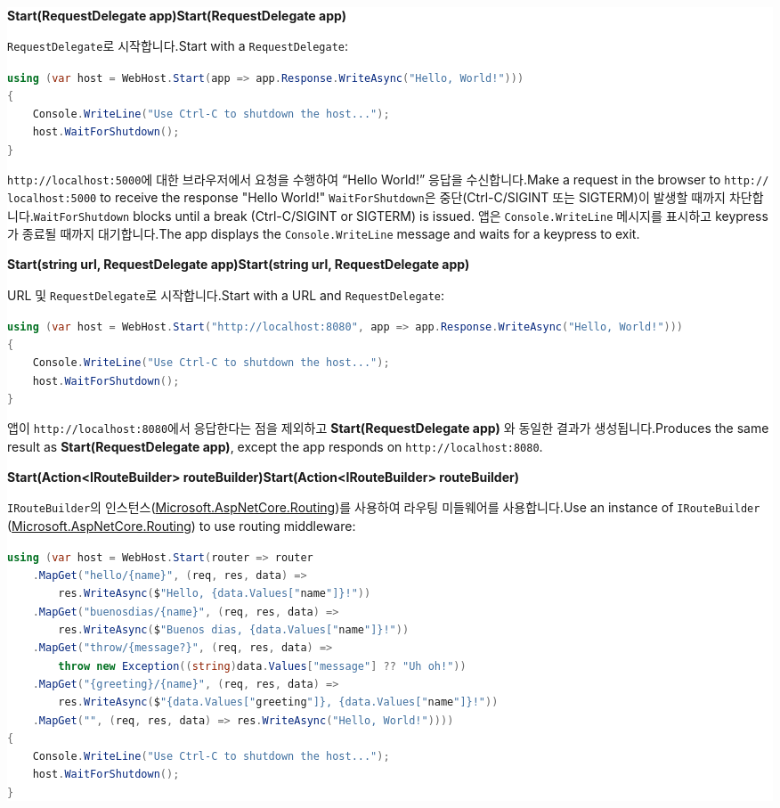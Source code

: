 <span data-ttu-id="401ee-328">**Start(RequestDelegate app)**</span><span class="sxs-lookup"><span data-stu-id="401ee-328">**Start(RequestDelegate app)**</span></span>

<span data-ttu-id="401ee-329">`RequestDelegate`로 시작합니다.</span><span class="sxs-lookup"><span data-stu-id="401ee-329">Start with a `RequestDelegate`:</span></span>

```csharp
using (var host = WebHost.Start(app => app.Response.WriteAsync("Hello, World!")))
{
    Console.WriteLine("Use Ctrl-C to shutdown the host...");
    host.WaitForShutdown();
}
```

<span data-ttu-id="401ee-330">`http://localhost:5000`에 대한 브라우저에서 요청을 수행하여 “Hello World!” 응답을 수신합니다.</span><span class="sxs-lookup"><span data-stu-id="401ee-330">Make a request in the browser to `http://localhost:5000` to receive the response "Hello World!"</span></span> <span data-ttu-id="401ee-331">`WaitForShutdown`은 중단(Ctrl-C/SIGINT 또는 SIGTERM)이 발생할 때까지 차단합니다.</span><span class="sxs-lookup"><span data-stu-id="401ee-331">`WaitForShutdown` blocks until a break (Ctrl-C/SIGINT or SIGTERM) is issued.</span></span> <span data-ttu-id="401ee-332">앱은 `Console.WriteLine` 메시지를 표시하고 keypress가 종료될 때까지 대기합니다.</span><span class="sxs-lookup"><span data-stu-id="401ee-332">The app displays the `Console.WriteLine` message and waits for a keypress to exit.</span></span>

<span data-ttu-id="401ee-333">**Start(string url, RequestDelegate app)**</span><span class="sxs-lookup"><span data-stu-id="401ee-333">**Start(string url, RequestDelegate app)**</span></span>

<span data-ttu-id="401ee-334">URL 및 `RequestDelegate`로 시작합니다.</span><span class="sxs-lookup"><span data-stu-id="401ee-334">Start with a URL and `RequestDelegate`:</span></span>

```csharp
using (var host = WebHost.Start("http://localhost:8080", app => app.Response.WriteAsync("Hello, World!")))
{
    Console.WriteLine("Use Ctrl-C to shutdown the host...");
    host.WaitForShutdown();
}
```

<span data-ttu-id="401ee-335">앱이 `http://localhost:8080`에서 응답한다는 점을 제외하고 **Start(RequestDelegate app)** 와 동일한 결과가 생성됩니다.</span><span class="sxs-lookup"><span data-stu-id="401ee-335">Produces the same result as **Start(RequestDelegate app)**, except the app responds on `http://localhost:8080`.</span></span>

<span data-ttu-id="401ee-336">**Start(Action&lt;IRouteBuilder&gt; routeBuilder)**</span><span class="sxs-lookup"><span data-stu-id="401ee-336">**Start(Action&lt;IRouteBuilder&gt; routeBuilder)**</span></span>

<span data-ttu-id="401ee-337">`IRouteBuilder`의 인스턴스([Microsoft.AspNetCore.Routing](https://www.nuget.org/packages/Microsoft.AspNetCore.Routing/))를 사용하여 라우팅 미들웨어를 사용합니다.</span><span class="sxs-lookup"><span data-stu-id="401ee-337">Use an instance of `IRouteBuilder` ([Microsoft.AspNetCore.Routing](https://www.nuget.org/packages/Microsoft.AspNetCore.Routing/)) to use routing middleware:</span></span>

```csharp
using (var host = WebHost.Start(router => router
    .MapGet("hello/{name}", (req, res, data) => 
        res.WriteAsync($"Hello, {data.Values["name"]}!"))
    .MapGet("buenosdias/{name}", (req, res, data) => 
        res.WriteAsync($"Buenos dias, {data.Values["name"]}!"))
    .MapGet("throw/{message?}", (req, res, data) => 
        throw new Exception((string)data.Values["message"] ?? "Uh oh!"))
    .MapGet("{greeting}/{name}", (req, res, data) => 
        res.WriteAsync($"{data.Values["greeting"]}, {data.Values["name"]}!"))
    .MapGet("", (req, res, data) => res.WriteAsync("Hello, World!"))))
{
    Console.WriteLine("Use Ctrl-C to shutdown the host...");
    host.WaitForShutdown();
}
```
